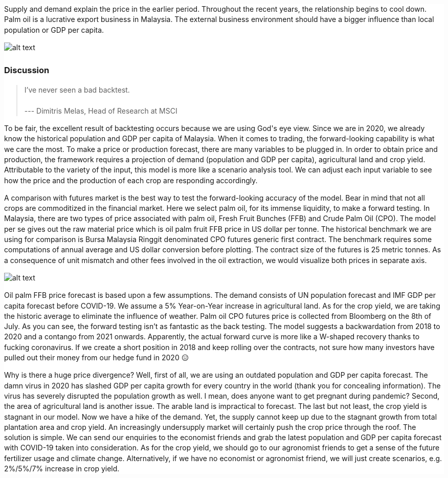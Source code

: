 Supply and demand explain the price in the earlier period. Throughout the recent years, the relationship begins to cool down. Palm oil is a lucrative export business in Malaysia. The external business environment should have a bigger influence than local population or GDP per capita.

![alt text](https://github.com/je-suis-tm/quant-trading/blob/master/Smart%20Farmers%20project/preview/oil%20palm%20regression.png) 

### Discussion

> I’ve never seen a bad backtest.<br><br> 
> --- Dimitris Melas, Head of Research at MSCI

To be fair, the excellent result of backtesting occurs because we are using God's eye view. Since we are in 2020, we already know the historical population and GDP per capita of Malaysia. When it comes to trading, the forward-looking capability is what we care the most. To make a price or production forecast, there are many variables to be plugged in. In order to obtain price and production, the framework requires a projection of demand (population and GDP per capita), agricultural land and crop yield. Attributable to the variety of the input, this model is more like a scenario analysis tool. We can adjust each input variable to see how the price and the production of each crop are responding accordingly. 

A comparison with futures market is the best way to test the forward-looking accuracy of the model. Bear in mind that not all crops are commoditized in the financial market. Here we select palm oil, for its immense liquidity, to make a forward testing. In Malaysia, there are two types of price associated with palm oil, Fresh Fruit Bunches (FFB) and Crude Palm Oil (CPO). The model per se gives out the raw material price which is oil palm fruit FFB price in US dollar per tonne. The historical benchmark we are using for comparison is Bursa Malaysia Ringgit denominated CPO futures generic first contract. The benchmark requires some computations of annual average and US dollar conversion before plotting. The contract size of the futures is 25 metric tonnes. As a consequence of unit mismatch and other fees involved in the oil extraction, we would visualize both prices in separate axis.

![alt text](https://github.com/je-suis-tm/quant-trading/blob/master/Smart%20Farmers%20project/preview/oil%20palm%20vs%20palm%20oil.png) 

Oil palm FFB price forecast is based upon a few assumptions. The demand consists of UN population forecast and IMF GDP per capita forecast before COVID-19. We assume a 5% Year-on-Year increase in agricultural land. As for the crop yield, we are taking the historic average to eliminate the influence of weather. Palm oil CPO futures price is collected from Bloomberg on the 8th of July. As you can see, the forward testing isn’t as fantastic as the back testing. The model suggests a backwardation from 2018 to 2020 and a contango from 2021 onwards. Apparently, the actual forward curve is more like a W-shaped recovery thanks to fucking coronavirus. If we create a short position in 2018 and keep rolling over the contracts, not sure how many investors have pulled out their money from our hedge fund in 2020 :expressionless:

Why is there a huge price divergence? Well, first of all, we are using an outdated population and GDP per capita forecast. The damn virus in 2020 has slashed GDP per capita growth for every country in the world (thank you for concealing information). The virus has severely disrupted the population growth as well. I mean, does anyone want to get pregnant during pandemic? Second, the area of agricultural land is another issue. The arable land is impractical to forecast. The last but not least, the crop yield is stagnant in our model. Now we have a hike of the demand. Yet, the supply cannot keep up due to the stagnant growth from total plantation area and crop yield. An increasingly undersupply market will certainly push the crop price through the roof.  The solution is simple. We can send our enquiries to the economist friends and grab the latest population and GDP per capita forecast with COVID-19 taken into consideration. As for the crop yield, we should go to our agronomist friends to get a sense of the future fertilizer usage and climate change. Alternatively, if we have no economist or agronomist friend, we will just create scenarios, e.g. 2%/5%/7% increase in crop yield.
